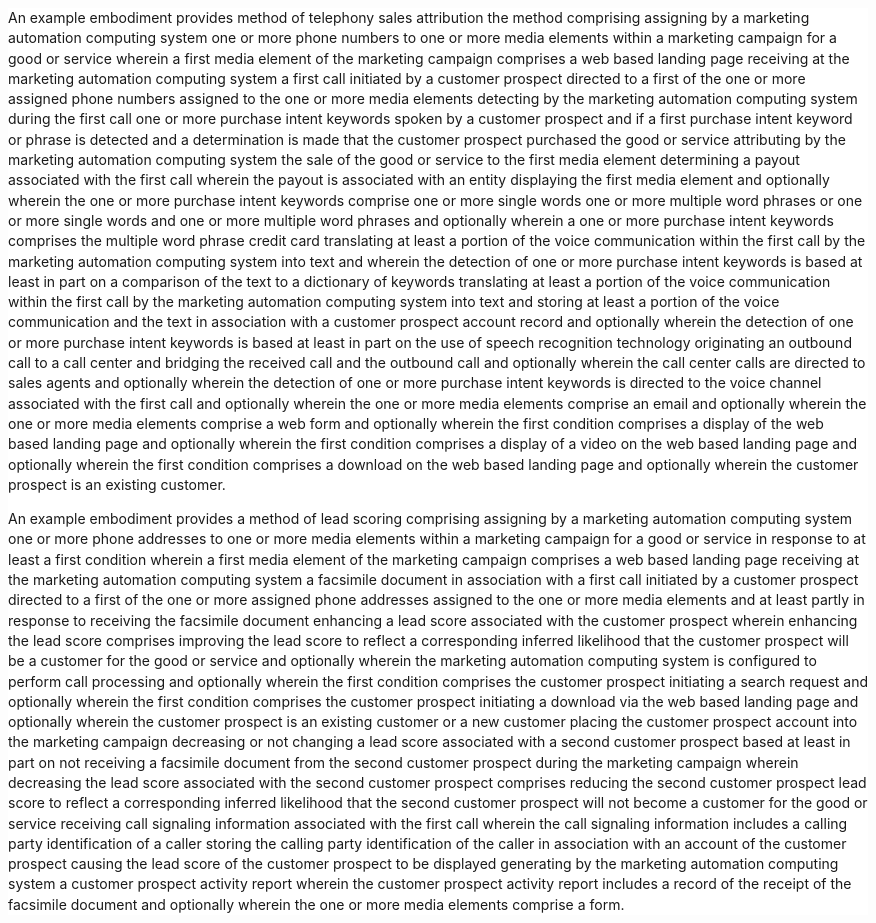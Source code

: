 An example embodiment provides method of telephony sales attribution the method comprising assigning by a marketing automation computing system one or more phone numbers to one or more media elements within a marketing campaign for a good or service wherein a first media element of the marketing campaign comprises a web based landing page receiving at the marketing automation computing system a first call initiated by a customer prospect directed to a first of the one or more assigned phone numbers assigned to the one or more media elements detecting by the marketing automation computing system during the first call one or more purchase intent keywords spoken by a customer prospect and if a first purchase intent keyword or phrase is detected and a determination is made that the customer prospect purchased the good or service attributing by the marketing automation computing system the sale of the good or service to the first media element determining a payout associated with the first call wherein the payout is associated with an entity displaying the first media element and optionally wherein the one or more purchase intent keywords comprise one or more single words one or more multiple word phrases or one or more single words and one or more multiple word phrases and optionally wherein a one or more purchase intent keywords comprises the multiple word phrase credit card translating at least a portion of the voice communication within the first call by the marketing automation computing system into text and wherein the detection of one or more purchase intent keywords is based at least in part on a comparison of the text to a dictionary of keywords translating at least a portion of the voice communication within the first call by the marketing automation computing system into text and storing at least a portion of the voice communication and the text in association with a customer prospect account record and optionally wherein the detection of one or more purchase intent keywords is based at least in part on the use of speech recognition technology originating an outbound call to a call center and bridging the received call and the outbound call and optionally wherein the call center calls are directed to sales agents and optionally wherein the detection of one or more purchase intent keywords is directed to the voice channel associated with the first call and optionally wherein the one or more media elements comprise an email and optionally wherein the one or more media elements comprise a web form and optionally wherein the first condition comprises a display of the web based landing page and optionally wherein the first condition comprises a display of a video on the web based landing page and optionally wherein the first condition comprises a download on the web based landing page and optionally wherein the customer prospect is an existing customer.

An example embodiment provides a method of lead scoring comprising assigning by a marketing automation computing system one or more phone addresses to one or more media elements within a marketing campaign for a good or service in response to at least a first condition wherein a first media element of the marketing campaign comprises a web based landing page receiving at the marketing automation computing system a facsimile document in association with a first call initiated by a customer prospect directed to a first of the one or more assigned phone addresses assigned to the one or more media elements and at least partly in response to receiving the facsimile document enhancing a lead score associated with the customer prospect wherein enhancing the lead score comprises improving the lead score to reflect a corresponding inferred likelihood that the customer prospect will be a customer for the good or service and optionally wherein the marketing automation computing system is configured to perform call processing and optionally wherein the first condition comprises the customer prospect initiating a search request and optionally wherein the first condition comprises the customer prospect initiating a download via the web based landing page and optionally wherein the customer prospect is an existing customer or a new customer placing the customer prospect account into the marketing campaign decreasing or not changing a lead score associated with a second customer prospect based at least in part on not receiving a facsimile document from the second customer prospect during the marketing campaign wherein decreasing the lead score associated with the second customer prospect comprises reducing the second customer prospect lead score to reflect a corresponding inferred likelihood that the second customer prospect will not become a customer for the good or service receiving call signaling information associated with the first call wherein the call signaling information includes a calling party identification of a caller storing the calling party identification of the caller in association with an account of the customer prospect causing the lead score of the customer prospect to be displayed generating by the marketing automation computing system a customer prospect activity report wherein the customer prospect activity report includes a record of the receipt of the facsimile document and optionally wherein the one or more media elements comprise a form.
